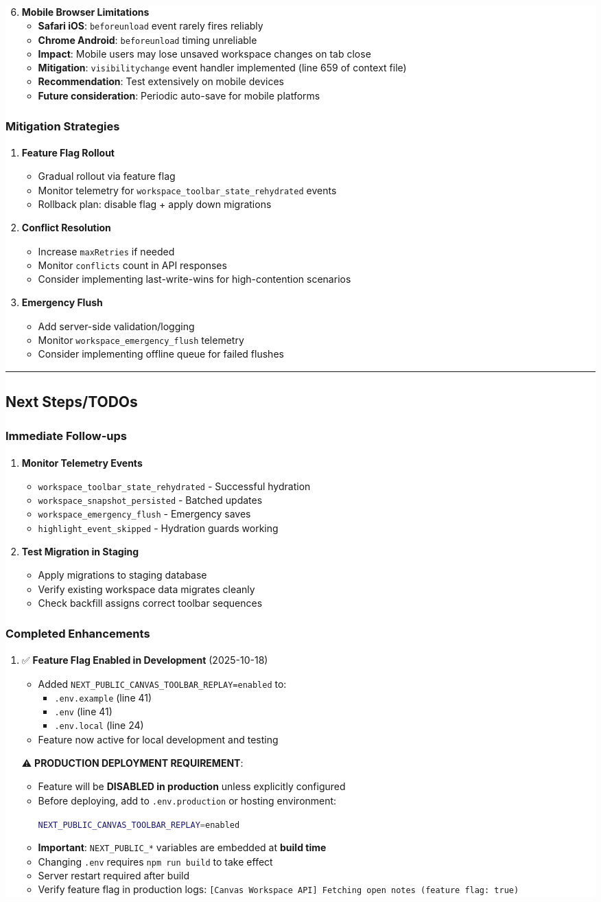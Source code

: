 6. **Mobile Browser Limitations**
   - **Safari iOS**: `beforeunload` event rarely fires reliably
   - **Chrome Android**: `beforeunload` timing unreliable
   - **Impact**: Mobile users may lose unsaved workspace changes on tab close
   - **Mitigation**: `visibilitychange` event handler implemented (line 659 of context file)
   - **Recommendation**: Test extensively on mobile devices
   - **Future consideration**: Periodic auto-save for mobile platforms

### Mitigation Strategies

1. **Feature Flag Rollout**
   - Gradual rollout via feature flag
   - Monitor telemetry for `workspace_toolbar_state_rehydrated` events
   - Rollback plan: disable flag + apply down migrations

2. **Conflict Resolution**
   - Increase `maxRetries` if needed
   - Monitor `conflicts` count in API responses
   - Consider implementing last-write-wins for high-contention scenarios

3. **Emergency Flush**
   - Add server-side validation/logging
   - Monitor `workspace_emergency_flush` telemetry
   - Consider implementing offline queue for failed flushes

---

## Next Steps/TODOs

### Immediate Follow-ups

1. **Monitor Telemetry Events**
   - `workspace_toolbar_state_rehydrated` - Successful hydration
   - `workspace_snapshot_persisted` - Batched updates
   - `workspace_emergency_flush` - Emergency saves
   - `highlight_event_skipped` - Hydration guards working

2. **Test Migration in Staging**
   - Apply migrations to staging database
   - Verify existing workspace data migrates cleanly
   - Check backfill assigns correct toolbar sequences

### Completed Enhancements

1. ✅ **Feature Flag Enabled in Development** (2025-10-18)
   - Added `NEXT_PUBLIC_CANVAS_TOOLBAR_REPLAY=enabled` to:
     - `.env.example` (line 41)
     - `.env` (line 41)
     - `.env.local` (line 24)
   - Feature now active for local development and testing

   ⚠️ **PRODUCTION DEPLOYMENT REQUIREMENT**:
   - Feature will be **DISABLED in production** unless explicitly configured
   - Before deploying, add to `.env.production` or hosting environment:
     ```bash
     NEXT_PUBLIC_CANVAS_TOOLBAR_REPLAY=enabled
     ```
   - **Important**: `NEXT_PUBLIC_*` variables are embedded at **build time**
   - Changing `.env` requires `npm run build` to take effect
   - Server restart required after build
   - Verify feature flag in production logs: `[Canvas Workspace API] Fetching open notes (feature flag: true)`
